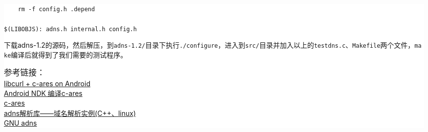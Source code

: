 ```
	rm -f config.h .depend   
 
$(LIBOBJS): adns.h internal.h config.h
```
下载adns-1.2的源码，然后解压，到`adns-1.2/`目录下执行`./configure`，进入到`src/`目录并加入以上的`testdns.c`、`Makefile`两个文件，`make`编译后就得到了我们需要的测试程序。
     

<big>参考链接：</big>  
[libcurl + c-ares on Android](http://comments.gmane.org/gmane.comp.web.curl.library/39150)   
[Android NDK 编译c-ares](http://blog.chinaunix.net/uid-20535334-id-3757613.html)   
[c-ares](http://c-ares.haxx.se/)   
[adns解析库——域名解析实例(C++、linux)](http://www.cnblogs.com/sunada2005/p/3232600.html)   
[GNU adns](http://www.chiark.greenend.org.uk/~ian/adns/)   